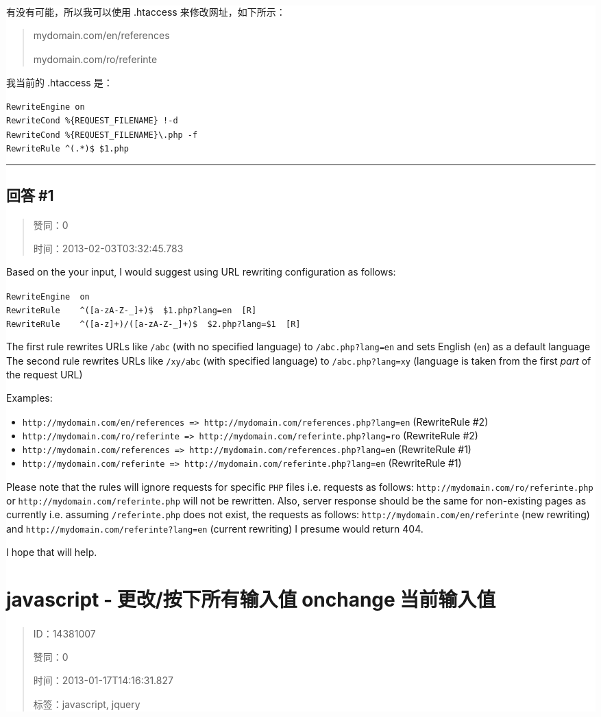 有没有可能，所以我可以使用 .htaccess 来修改网址，如下所示：

> mydomain.com/en/references
> 
> mydomain.com/ro/referinte

我当前的 .htaccess 是：

```
RewriteEngine on
RewriteCond %{REQUEST_FILENAME} !-d
RewriteCond %{REQUEST_FILENAME}\.php -f
RewriteRule ^(.*)$ $1.php 
```

* * *

## 回答 #1

> 赞同：0
> 
> 时间：2013-02-03T03:32:45.783

Based on the your input, I would suggest using URL rewriting configuration as follows:

```
RewriteEngine  on
RewriteRule    ^([a-zA-Z-_]+)$  $1.php?lang=en  [R]
RewriteRule    ^([a-z]+)/([a-zA-Z-_]+)$  $2.php?lang=$1  [R] 
```

The first rule rewrites URLs like `/abc` (with no specified language) to `/abc.php?lang=en` and sets English (`en`) as a default language The second rule rewrites URLs like `/xy/abc` (with specified language) to `/abc.php?lang=xy` (language is taken from the first *part* of the request URL)

Examples:

*   `http://mydomain.com/en/references => http://mydomain.com/references.php?lang=en` (RewriteRule #2)
*   `http://mydomain.com/ro/referinte => http://mydomain.com/referinte.php?lang=ro` (RewriteRule #2)
*   `http://mydomain.com/references => http://mydomain.com/references.php?lang=en` (RewriteRule #1)
*   `http://mydomain.com/referinte => http://mydomain.com/referinte.php?lang=en` (RewriteRule #1)

Please note that the rules will ignore requests for specific `PHP` files i.e. requests as follows: `http://mydomain.com/ro/referinte.php` or `http://mydomain.com/referinte.php` will not be rewritten. Also, server response should be the same for non-existing pages as currently i.e. assuming `/referinte.php` does not exist, the requests as follows: `http://mydomain.com/en/referinte` (new rewriting) and `http://mydomain.com/referinte?lang=en` (current rewriting) I presume would return 404.

I hope that will help.

# javascript - 更改/按下所有输入值 onchange 当前输入值

> ID：14381007
> 
> 赞同：0
> 
> 时间：2013-01-17T14:16:31.827
> 
> 标签：javascript, jquery
